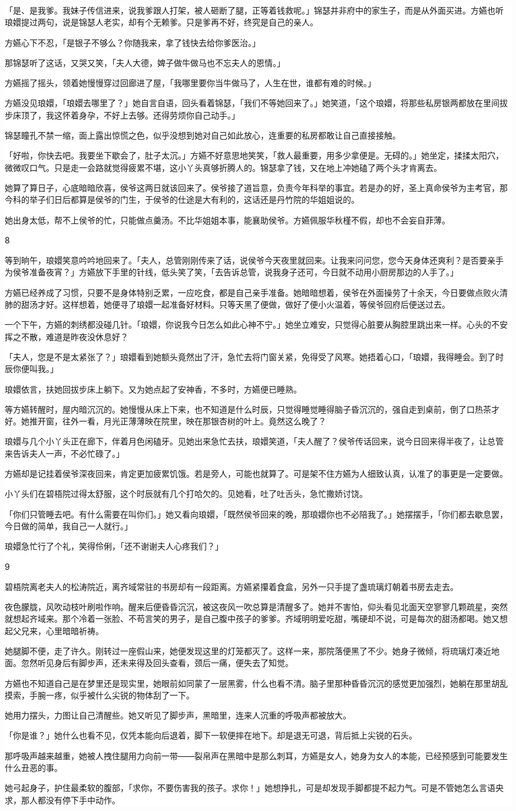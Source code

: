 「是、是我爹。我妹子传信进来，说我爹跟人打架，被人砸断了腿，正等着钱救呢。」锦瑟并非府中的家生子，而是从外面买进。方嬿也听琅嬛提过两句，说是锦瑟人老实，却有个无赖爹。只是爹再不好，终究是自己的亲人。

方嬿心下不忍，「是银子不够么？你随我来，拿了钱快去给你爹医治。」

那锦瑟听了这话，又哭又笑，「夫人大德，婢子做牛做马也不忘夫人的恩情。」

方嬿摇了摇头，领着她慢慢穿过回廊进了屋，「我哪里要你当牛做马了，人生在世，谁都有难的时候。」

方嬿没见琅嬛，「琅嬛去哪里了？」她自言自语，回头看着锦瑟，「我们不等她回来了。」她笑道，「这个琅嬛，将那些私房银两都放在里间拔步床顶了，我这怀着身孕，不好上去够。还得劳烦你自己动手。」

锦瑟瞳孔不禁一缩，面上露出惊慌之色，似乎没想到她对自己如此放心，连重要的私房都敢让自己直接接触。

「好啦，你快去吧。我要坐下歇会了，肚子太沉。」方嬿不好意思地笑笑，「救人最重要，用多少拿便是。无碍的。」她坐定，揉揉太阳穴，微微叹口气。只是走一会路就觉得疲累不堪，这小丫头真够折腾人的。锦瑟拿了钱，又在地上冲她磕了两个头才肯离去。

她算了算日子，心底暗暗欣喜，侯爷这两日就该回来了。侯爷接了道旨意，负责今年科举的事宜。若是办的好，圣上真命侯爷为主考官，那今科的举子们日后都算是侯爷的门生，于侯爷的仕途是大有利的，这话还是丹竹院的华姐姐说的。

她出身太低，帮不上侯爷的忙，只能做点羹汤。不比华姐姐本事，能襄助侯爷。方嬿佩服华秋槿不假，却也不会妄自菲薄。

8

等到晌午，琅嬛笑意吟吟地回来了。「夫人，总管刚刚传来了话，说侯爷今天夜里就回来。让我来问问您，您今天身体还爽利？是否要亲手为侯爷准备夜宵？」方嬿放下手里的针线，低头笑了笑，「去告诉总管，说我身子还可，今日就不动用小厨房那边的人手了。」

方嬿已经养成了习惯，只要不是身体特别乏累，一应吃食，都是自己亲手准备。她暗暗想着，侯爷在外面操劳了十余天，今日要做点败火清肺的甜汤才好。这样想着，她便寻了琅嬛一起准备好材料。只等天黑了便做，做好了便小火温着，等侯爷回府后便送过去。

一个下午，方嬿的刺绣都没碰几针。「琅嬛，你说我今日怎么如此心神不宁。」她坐立难安，只觉得心脏要从胸腔里跳出来一样。心头的不安挥之不散，难道是昨夜没休息好？

「夫人，您是不是太紧张了？」琅嬛看到她额头竟然出了汗，急忙去将门窗关紧，免得受了风寒。她捂着心口，「琅嬛，我得睡会。到了时辰你便叫我。」

琅嬛依言，扶她回拔步床上躺下。又为她点起了安神香，不多时，方嬿便已睡熟。

等方嬿转醒时，屋内暗沉沉的。她慢慢从床上下来，也不知道是什么时辰，只觉得睡觉睡得脑子昏沉沉的，强自走到桌前，倒了口热茶才好。她推开窗，往外一看，月光正薄薄映在院里，映在那银杏树的叶上。竟然这么晚了？

琅嬛与几个小丫头正在廊下，伴着月色闲磕牙。见她出来急忙去扶，琅嬛笑道，「夫人醒了？侯爷传话回来，说今日回来得半夜了，让总管来告诉夫人一声，不必忙碌了。」

方嬿却是记挂着侯爷深夜回来，肯定更加疲累饥饿。若是旁人，可能也就算了。可是架不住方嬿为人细致认真，认准了的事更是一定要做。

小丫头们在碧梧院过得太舒服，这个时辰就有几个打哈欠的。见她看，吐了吐舌头，急忙撒娇讨饶。

「你们只管睡去吧。有什么需要在叫你们。」她又看向琅嬛，「既然侯爷回来的晚，那琅嬛你也不必陪我了。」她摆摆手，「你们都去歇息罢，今日做的简单，我自己一人就行。」

琅嬛急忙行了个礼，笑得伶俐，「还不谢谢夫人心疼我们？」

9

碧梧院离老夫人的松涛院近，离齐域常驻的书房却有一段距离。方嬿紧攥着食盒，另外一只手提了盏琉璃灯朝着书房去走去。

夜色朦胧，风吹动枝叶刷啦作响。醒来后便昏昏沉沉，被这夜风一吹总算是清醒多了。她并不害怕，仰头看见北面天空寥寥几颗疏星，突然就想起齐域来。那个冷着一张脸、不苟言笑的男子，是自己腹中孩子的爹爹。齐域明明爱吃甜，嘴硬却不说，可是每次的甜汤都喝。她又想起父兄来，心里暗暗祈祷。

她腿脚不便，走了许久。刚转过一座假山来，她便发现这里的灯笼都灭了。这样一来，那院落便黑了不少。她身子微倾，将琉璃灯凑近地面。忽然听见身后有脚步声，还未来得及回头查看，颈后一痛，便失去了知觉。

方嬿也不知道自己是在梦里还是现实里，她眼前如同蒙了一层黑雾，什么也看不清。脑子里那种昏昏沉沉的感觉更加强烈，她躺在那里胡乱摸索，手腕一疼，似乎被什么尖锐的物体刮了一下。

她用力摆头，力图让自己清醒些。她又听见了脚步声，黑暗里，连来人沉重的呼吸声都被放大。

「你是谁？」她什么也看不见，仅凭本能向后退着，脚下一软便摔在地下。却是退无可退，背后抵上尖锐的石头。

那呼吸声越来越重，她被人拽住腿用力向前一带——裂帛声在黑暗中是那么刺耳，方嬿是女人，她身为女人的本能，已经预感到可能要发生什么丑恶的事。

她弓起身子，护住最柔软的腹部，「求你，不要伤害我的孩子。求你！」她想挣扎，可是却发现手脚都提不起力气。可是不管她怎么言语央求，那人都没有停下手中动作。
